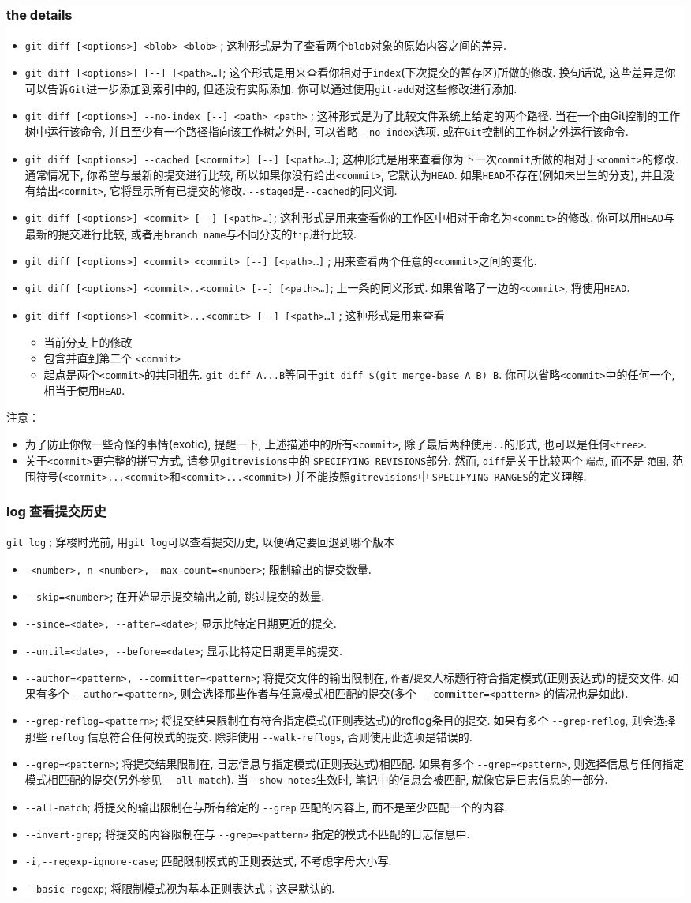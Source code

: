### the details

+ `git diff [<options>] <blob> <blob>` ; 这种形式是为了查看两个`blob`对象的原始内容之间的差异.
+ `git diff [<options>] [--] [<path>…​]`; 这个形式是用来查看你相对于`index`(下次提交的暂存区)所做的修改.
换句话说, 这些差异是你可以告诉`Git`进一步添加到索引中的, 但还没有实际添加. 你可以通过使用`git-add`对这些修改进行添加.

+ `git diff [<options>] --no-index [--] <path> <path>` ; 这种形式是为了比较文件系统上给定的两个路径.
当在一个由Git控制的工作树中运行该命令, 并且至少有一个路径指向该工作树之外时, 可以省略`--no-index`选项. 或在`Git`控制的工作树之外运行该命令.

+ `git diff [<options>] --cached [<commit>] [--] [<path>…​]`; 这种形式是用来查看你为下一次`commit`所做的相对于`<commit>`的修改.
通常情况下, 你希望与最新的提交进行比较, 所以如果你没有给出`<commit>`, 它默认为`HEAD`.
如果`HEAD`不存在(例如未出生的分支), 并且没有给出`<commit>`, 它将显示所有已提交的修改. `--staged`是`--cached`的同义词.

+ `git diff [<options>] <commit> [--] [<path>…​]`;  这种形式是用来查看你的工作区中相对于命名为`<commit>`的修改.
你可以用`HEAD`与最新的提交进行比较, 或者用`branch name`与不同分支的`tip`进行比较.

+ `git diff [<options>] <commit> <commit> [--] [<path>…​]` ; 用来查看两个任意的`<commit>`之间的变化.
+ `git diff [<options>] <commit>..<commit> [--] [<path>…​]`; 上一条的同义形式. 如果省略了一边的`<commit>`, 将使用`HEAD`.
+ `git diff [<options>] <commit>...<commit> [--] [<path>…​]` ; 这种形式是用来查看
    + 当前分支上的修改
    + 包含并直到第二个 `<commit>`
    + 起点是两个`<commit>`的共同祖先.
  `git diff A...B`等同于`git diff $(git merge-base A B) B`. 你可以省略`<commit>`中的任何一个, 相当于使用`HEAD`.

注意：

+ 为了防止你做一些奇怪的事情(exotic), 提醒一下, 上述描述中的所有`<commit>`, 除了最后两种使用`..`的形式, 也可以是任何`<tree>`.
+ 关于`<commit>`更完整的拼写方式, 请参见`gitrevisions`中的 `SPECIFYING REVISIONS`部分.
然而, `diff`是关于比较两个 `端点`, 而不是 `范围`, 范围符号(`<commit>...<commit>`和`<commit>...<commit>`)
并不能按照`gitrevisions`中 `SPECIFYING RANGES`的定义理解.

### log 查看提交历史

`git log` ; 穿梭时光前, 用`git log`可以查看提交历史, 以便确定要回退到哪个版本

+ `-<number>,-n <number>,--max-count=<number>`; 限制输出的提交数量.
+ `--skip=<number>`; 在开始显示提交输出之前, 跳过提交的数量.
+ `--since=<date>, --after=<date>`; 显示比特定日期更近的提交.
+ `--until=<date>, --before=<date>`; 显示比特定日期更早的提交.

+ `--author=<pattern>, --committer=<pattern>`;
将提交文件的输出限制在, `作者`/`提交`人标题行符合指定模式(正则表达式)的提交文件.
如果有多个 `--author=<pattern>`, 则会选择那些作者与任意模式相匹配的提交(多个` --committer=<pattern>` 的情况也是如此).

+ `--grep-reflog=<pattern>`;
将提交结果限制在有符合指定模式(正则表达式)的reflog条目的提交.
如果有多个 `--grep-reflog`, 则会选择那些 `reflog` 信息符合任何模式的提交. 除非使用 `--walk-reflogs`, 否则使用此选项是错误的.

+ `--grep=<pattern>`;
将提交结果限制在, 日志信息与指定模式(正则表达式)相匹配.
如果有多个 `--grep=<pattern>`, 则选择信息与任何指定模式相匹配的提交(另外参见 `--all-match`).
当`--show-notes`生效时, 笔记中的信息会被匹配, 就像它是日志信息的一部分.

+ `--all-match`; 将提交的输出限制在与所有给定的 `--grep` 匹配的内容上, 而不是至少匹配一个的内容.
+ `--invert-grep`; 将提交的内容限制在与 `--grep=<pattern>` 指定的模式不匹配的日志信息中.
+ `-i,--regexp-ignore-case`; 匹配限制模式的正则表达式, 不考虑字母大小写.
+ `--basic-regexp`; 将限制模式视为基本正则表达式；这是默认的.


[git reset --hard xxx, git reset --soft 及git revert 的区别]: https://www.jianshu.com/p/8be0cc35e672
[Git Reset 三种模式]: https://www.jianshu.com/p/c2ec5f06cf1a